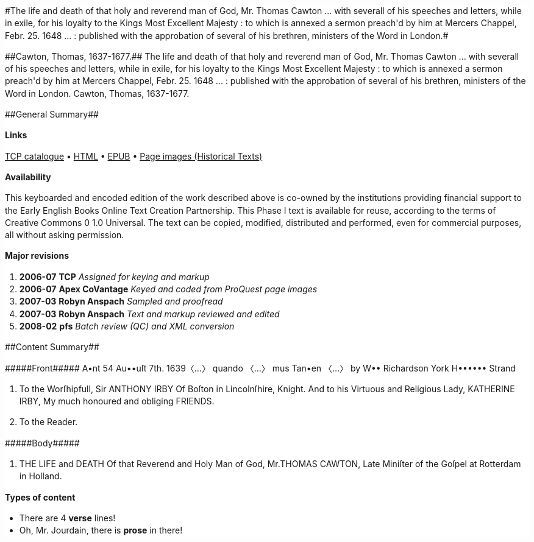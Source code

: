 #The life and death of that holy and reverend man of God, Mr. Thomas Cawton ... with severall of his speeches and letters, while in exile, for his loyalty to the Kings Most Excellent Majesty : to which is annexed a sermon preach'd by him at Mercers Chappel, Febr. 25. 1648 ... : published with the approbation of several of his brethren, ministers of the Word in London.#

##Cawton, Thomas, 1637-1677.##
The life and death of that holy and reverend man of God, Mr. Thomas Cawton ... with severall of his speeches and letters, while in exile, for his loyalty to the Kings Most Excellent Majesty : to which is annexed a sermon preach'd by him at Mercers Chappel, Febr. 25. 1648 ... : published with the approbation of several of his brethren, ministers of the Word in London.
Cawton, Thomas, 1637-1677.

##General Summary##

**Links**

[TCP catalogue](http://www.ota.ox.ac.uk/tcp/)  • 
[HTML](http://tei.it.ox.ac.uk/tcp/Texts-HTML/free/A31/A31459.html)  • 
[EPUB](http://tei.it.ox.ac.uk/tcp/Texts-EPUB/free/A31/A31459.epub) • 
[Page images (Historical Texts)](https://data.historicaltexts.jisc.ac.uk/view?pubId=eebo-15633102e&pageId=eebo-15633102e-104265-1)

**Availability**

This keyboarded and encoded edition of the
	       work described above is co-owned by the institutions
	       providing financial support to the Early English Books
	       Online Text Creation Partnership. This Phase I text is
	       available for reuse, according to the terms of Creative
	       Commons 0 1.0 Universal. The text can be copied,
	       modified, distributed and performed, even for
	       commercial purposes, all without asking permission.

**Major revisions**

1. __2006-07__ __TCP__ *Assigned for keying and markup*
1. __2006-07__ __Apex CoVantage__ *Keyed and coded from ProQuest page images*
1. __2007-03__ __Robyn Anspach__ *Sampled and proofread*
1. __2007-03__ __Robyn Anspach__ *Text and markup reviewed and edited*
1. __2008-02__ __pfs__ *Batch review (QC) and XML conversion*

##Content Summary##

#####Front#####
A•nt 54  Au••uſt 7th. 1639〈…〉 quando 〈…〉 mus Tan•en 〈…〉 by W•• Richardson York H•••••• Strand
1. To the Worſhipfull, Sir ANTHONY IRBY Of Boſton in Lincolnſhire, Knight. And to his Virtuous and Religious Lady, KATHERINE IRBY, My much honoured and obliging FRIENDS.

1. To the Reader.

#####Body#####

1. THE LIFE and DEATH Of that Reverend and Holy Man of God, Mr.THOMAS CAWTON, Late Miniſter of the Goſpel at Rotterdam in Holland.

**Types of content**

  * There are 4 **verse** lines!
  * Oh, Mr. Jourdain, there is **prose** in there!
